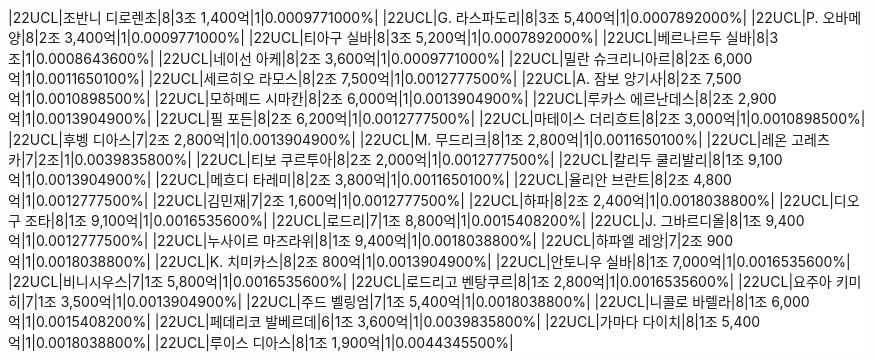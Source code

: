 |22UCL|조반니 디로렌초|8|3조 1,400억|1|0.0009771000%|
|22UCL|G. 라스파도리|8|3조 5,400억|1|0.0007892000%|
|22UCL|P. 오바메양|8|2조 3,400억|1|0.0009771000%|
|22UCL|티아구 실바|8|3조 5,200억|1|0.0007892000%|
|22UCL|베르나르두 실바|8|3조|1|0.0008643600%|
|22UCL|네이선 아케|8|2조 3,600억|1|0.0009771000%|
|22UCL|밀란 슈크리니아르|8|2조 6,000억|1|0.0011650100%|
|22UCL|세르히오 라모스|8|2조 7,500억|1|0.0012777500%|
|22UCL|A. 잠보 앙기사|8|2조 7,500억|1|0.0010898500%|
|22UCL|모하메드 시마칸|8|2조 6,000억|1|0.0013904900%|
|22UCL|루카스 에르난데스|8|2조 2,900억|1|0.0013904900%|
|22UCL|필 포든|8|2조 6,200억|1|0.0012777500%|
|22UCL|마테이스 더리흐트|8|2조 3,000억|1|0.0010898500%|
|22UCL|후벵 디아스|7|2조 2,800억|1|0.0013904900%|
|22UCL|M. 무드리크|8|1조 2,800억|1|0.0011650100%|
|22UCL|레온 고레츠카|7|2조|1|0.0039835800%|
|22UCL|티보 쿠르투아|8|2조 2,000억|1|0.0012777500%|
|22UCL|칼리두 쿨리발리|8|1조 9,100억|1|0.0013904900%|
|22UCL|메흐디 타레미|8|2조 3,800억|1|0.0011650100%|
|22UCL|율리안 브란트|8|2조 4,800억|1|0.0012777500%|
|22UCL|김민재|7|2조 1,600억|1|0.0012777500%|
|22UCL|하파|8|2조 2,400억|1|0.0018038800%|
|22UCL|디오구 조타|8|1조 9,100억|1|0.0016535600%|
|22UCL|로드리|7|1조 8,800억|1|0.0015408200%|
|22UCL|J. 그바르디올|8|1조 9,400억|1|0.0012777500%|
|22UCL|누사이르 마즈라위|8|1조 9,400억|1|0.0018038800%|
|22UCL|하파엘 레앙|7|2조 900억|1|0.0018038800%|
|22UCL|K. 치미카스|8|2조 800억|1|0.0013904900%|
|22UCL|안토니우 실바|8|1조 7,000억|1|0.0016535600%|
|22UCL|비니시우스|7|1조 5,800억|1|0.0016535600%|
|22UCL|로드리고 벤탕쿠르|8|1조 2,800억|1|0.0016535600%|
|22UCL|요주아 키미히|7|1조 3,500억|1|0.0013904900%|
|22UCL|주드 벨링엄|7|1조 5,400억|1|0.0018038800%|
|22UCL|니콜로 바렐라|8|1조 6,000억|1|0.0015408200%|
|22UCL|페데리코 발베르데|6|1조 3,600억|1|0.0039835800%|
|22UCL|가마다 다이치|8|1조 5,400억|1|0.0018038800%|
|22UCL|루이스 디아스|8|1조 1,900억|1|0.0044345500%|